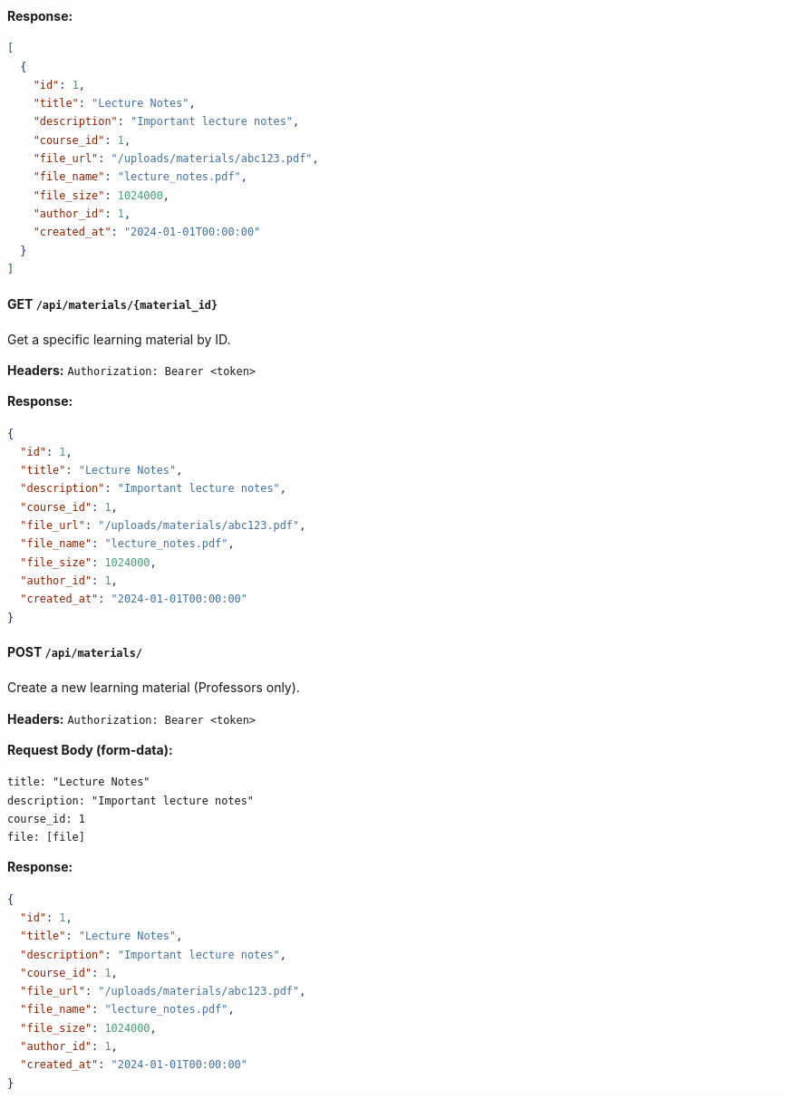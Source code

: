 **Response:**
```json
[
  {
    "id": 1,
    "title": "Lecture Notes",
    "description": "Important lecture notes",
    "course_id": 1,
    "file_url": "/uploads/materials/abc123.pdf",
    "file_name": "lecture_notes.pdf",
    "file_size": 1024000,
    "author_id": 1,
    "created_at": "2024-01-01T00:00:00"
  }
]
```

#### GET `/api/materials/{material_id}`
Get a specific learning material by ID.

**Headers:** `Authorization: Bearer <token>`

**Response:**
```json
{
  "id": 1,
  "title": "Lecture Notes",
  "description": "Important lecture notes",
  "course_id": 1,
  "file_url": "/uploads/materials/abc123.pdf",
  "file_name": "lecture_notes.pdf",
  "file_size": 1024000,
  "author_id": 1,
  "created_at": "2024-01-01T00:00:00"
}
```

#### POST `/api/materials/`
Create a new learning material (Professors only).

**Headers:** `Authorization: Bearer <token>`

**Request Body (form-data):**
```
title: "Lecture Notes"
description: "Important lecture notes"
course_id: 1
file: [file]
```

**Response:**
```json
{
  "id": 1,
  "title": "Lecture Notes",
  "description": "Important lecture notes",
  "course_id": 1,
  "file_url": "/uploads/materials/abc123.pdf",
  "file_name": "lecture_notes.pdf",
  "file_size": 1024000,
  "author_id": 1,
  "created_at": "2024-01-01T00:00:00"
}
```
